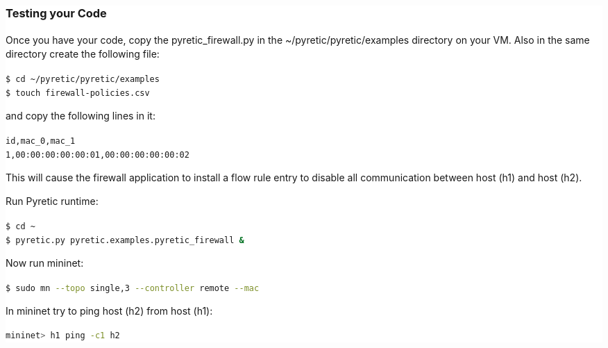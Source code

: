 <span class="c8"></span>

### <a name="h.3rdcrjn"></a><span class="c17 c6">Testing your Code</span>

<span class="c17 c6"></span>

<span class="c8">Once you have your code, copy the</span> <span class="c9">pyretic_firewall.py</span><span class="c8"> in the</span> <span class="c9">~/pyretic/pyretic/examples</span> <span class="c8">directory on your VM. Also in the same directory create the following file:</span>

<span class="c8"></span>

```bash
$ cd ~/pyretic/pyretic/examples
$ touch firewall-policies.csv
```

<span class="c9"></span>

<span class="c8">and copy the following lines in it:</span>

```
id,mac_0,mac_1
1,00:00:00:00:00:01,00:00:00:00:00:02
```

<span class="c8">This will cause the firewall application to install a flow rule entry to disable all communication between host (h1) and host (h2).</span>

<span class="c8"></span>

<span class="c8">Run Pyretic runtime:</span>

<span class="c8"></span>

```bash
$ cd ~
$ pyretic.py pyretic.examples.pyretic_firewall &
```

<span class="c9"></span>

<span class="c8">Now run mininet:</span>

<span class="c8"></span>

```bash
$ sudo mn --topo single,3 --controller remote --mac
```

<span class="c9"></span>

<span class="c8">In mininet try to ping host (h2) from host (h1):</span>

<span class="c8"></span>

```bash
mininet> h1 ping -c1 h2
```

<span class="c9"></span>
